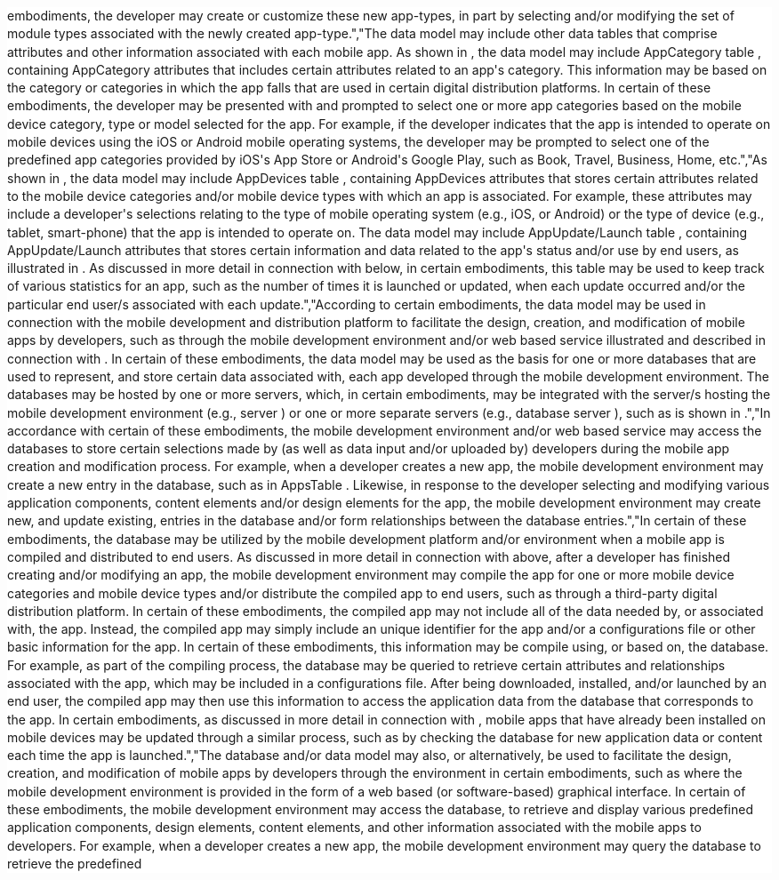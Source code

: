 embodiments, the developer may create or customize these new app-types, in part by selecting and\/or modifying the set of module types associated with the newly created app-type.","The data model may include other data tables that comprise attributes and other information associated with each mobile app. As shown in , the data model may include AppCategory table , containing AppCategory attributes  that includes certain attributes related to an app's category. This information may be based on the category or categories in which the app falls that are used in certain digital distribution platforms. In certain of these embodiments, the developer may be presented with and prompted to select one or more app categories based on the mobile device category, type or model selected for the app. For example, if the developer indicates that the app is intended to operate on mobile devices using the iOS or Android mobile operating systems, the developer may be prompted to select one of the predefined app categories provided by iOS's App Store or Android's Google Play, such as Book, Travel, Business, Home, etc.","As shown in , the data model may include AppDevices table , containing AppDevices attributes  that stores certain attributes related to the mobile device categories and\/or mobile device types with which an app is associated. For example, these attributes may include a developer's selections relating to the type of mobile operating system (e.g., iOS, or Android) or the type of device (e.g., tablet, smart-phone) that the app is intended to operate on. The data model may include AppUpdate\/Launch table , containing AppUpdate\/Launch attributes  that stores certain information and data related to the app's status and\/or use by end users, as illustrated in . As discussed in more detail in connection with  below, in certain embodiments, this table may be used to keep track of various statistics for an app, such as the number of times it is launched or updated, when each update occurred and\/or the particular end user\/s associated with each update.","According to certain embodiments, the data model may be used in connection with the mobile development and distribution platform to facilitate the design, creation, and modification of mobile apps by developers, such as through the mobile development environment and\/or web based service illustrated and described in connection with . In certain of these embodiments, the data model may be used as the basis for one or more databases that are used to represent, and store certain data associated with, each app developed through the mobile development environment. The databases may be hosted by one or more servers, which, in certain embodiments, may be integrated with the server\/s hosting the mobile development environment (e.g., server ) or one or more separate servers (e.g., database server ), such as is shown in .","In accordance with certain of these embodiments, the mobile development environment and\/or web based service may access the databases to store certain selections made by (as well as data input and\/or uploaded by) developers during the mobile app creation and modification process. For example, when a developer creates a new app, the mobile development environment may create a new entry in the database, such as in AppsTable . Likewise, in response to the developer selecting and modifying various application components, content elements and\/or design elements for the app, the mobile development environment may create new, and update existing, entries in the database and\/or form relationships between the database entries.","In certain of these embodiments, the database may be utilized by the mobile development platform and\/or environment when a mobile app is compiled and distributed to end users. As discussed in more detail in connection with  above, after a developer has finished creating and\/or modifying an app, the mobile development environment may compile the app for one or more mobile device categories and mobile device types and\/or distribute the compiled app to end users, such as through a third-party digital distribution platform. In certain of these embodiments, the compiled app may not include all of the data needed by, or associated with, the app. Instead, the compiled app may simply include an unique identifier for the app and\/or a configurations file or other basic information for the app. In certain of these embodiments, this information may be compile using, or based on, the database. For example, as part of the compiling process, the database may be queried to retrieve certain attributes and relationships associated with the app, which may be included in a configurations file. After being downloaded, installed, and\/or launched by an end user, the compiled app may then use this information to access the application data from the database that corresponds to the app. In certain embodiments, as discussed in more detail in connection with , mobile apps that have already been installed on mobile devices may be updated through a similar process, such as by checking the database for new application data or content each time the app is launched.","The database and\/or data model may also, or alternatively, be used to facilitate the design, creation, and modification of mobile apps by developers through the environment in certain embodiments, such as where the mobile development environment is provided in the form of a web based (or software-based) graphical interface. In certain of these embodiments, the mobile development environment may access the database, to retrieve and display various predefined application components, design elements, content elements, and other information associated with the mobile apps to developers. For example, when a developer creates a new app, the mobile development environment may query the database to retrieve the predefined